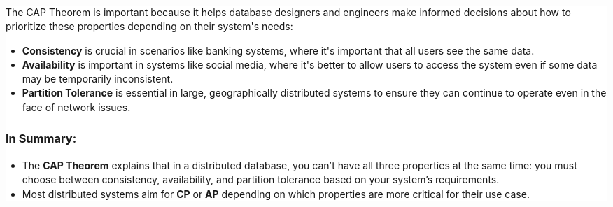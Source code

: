 The CAP Theorem is important because it helps database designers and engineers make informed decisions about how to prioritize these properties depending on their system's needs:

-   **Consistency** is crucial in scenarios like banking systems, where it's important that all users see the same data.
-   **Availability** is important in systems like social media, where it's better to allow users to access the system even if some data may be temporarily inconsistent.
-   **Partition Tolerance** is essential in large, geographically distributed systems to ensure they can continue to operate even in the face of network issues.

### In Summary:

-   The **CAP Theorem** explains that in a distributed database, you can’t have all three properties at the same time: you must choose between consistency, availability, and partition tolerance based on your system’s requirements.
-   Most distributed systems aim for **CP** or **AP** depending on which properties are more critical for their use case.
